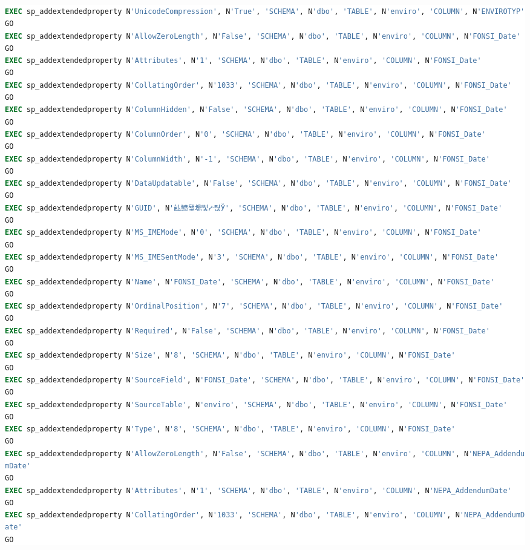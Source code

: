 ```sql
EXEC sp_addextendedproperty N'UnicodeCompression', N'True', 'SCHEMA', N'dbo', 'TABLE', N'enviro', 'COLUMN', N'ENVIROTYP'
GO
EXEC sp_addextendedproperty N'AllowZeroLength', N'False', 'SCHEMA', N'dbo', 'TABLE', N'enviro', 'COLUMN', N'FONSI_Date'
GO
EXEC sp_addextendedproperty N'Attributes', N'1', 'SCHEMA', N'dbo', 'TABLE', N'enviro', 'COLUMN', N'FONSI_Date'
GO
EXEC sp_addextendedproperty N'CollatingOrder', N'1033', 'SCHEMA', N'dbo', 'TABLE', N'enviro', 'COLUMN', N'FONSI_Date'
GO
EXEC sp_addextendedproperty N'ColumnHidden', N'False', 'SCHEMA', N'dbo', 'TABLE', N'enviro', 'COLUMN', N'FONSI_Date'
GO
EXEC sp_addextendedproperty N'ColumnOrder', N'0', 'SCHEMA', N'dbo', 'TABLE', N'enviro', 'COLUMN', N'FONSI_Date'
GO
EXEC sp_addextendedproperty N'ColumnWidth', N'-1', 'SCHEMA', N'dbo', 'TABLE', N'enviro', 'COLUMN', N'FONSI_Date'
GO
EXEC sp_addextendedproperty N'DataUpdatable', N'False', 'SCHEMA', N'dbo', 'TABLE', N'enviro', 'COLUMN', N'FONSI_Date'
GO
EXEC sp_addextendedproperty N'GUID', N'畆鲼퇯䵺삫ᓽ텮Ў', 'SCHEMA', N'dbo', 'TABLE', N'enviro', 'COLUMN', N'FONSI_Date'
GO
EXEC sp_addextendedproperty N'MS_IMEMode', N'0', 'SCHEMA', N'dbo', 'TABLE', N'enviro', 'COLUMN', N'FONSI_Date'
GO
EXEC sp_addextendedproperty N'MS_IMESentMode', N'3', 'SCHEMA', N'dbo', 'TABLE', N'enviro', 'COLUMN', N'FONSI_Date'
GO
EXEC sp_addextendedproperty N'Name', N'FONSI_Date', 'SCHEMA', N'dbo', 'TABLE', N'enviro', 'COLUMN', N'FONSI_Date'
GO
EXEC sp_addextendedproperty N'OrdinalPosition', N'7', 'SCHEMA', N'dbo', 'TABLE', N'enviro', 'COLUMN', N'FONSI_Date'
GO
EXEC sp_addextendedproperty N'Required', N'False', 'SCHEMA', N'dbo', 'TABLE', N'enviro', 'COLUMN', N'FONSI_Date'
GO
EXEC sp_addextendedproperty N'Size', N'8', 'SCHEMA', N'dbo', 'TABLE', N'enviro', 'COLUMN', N'FONSI_Date'
GO
EXEC sp_addextendedproperty N'SourceField', N'FONSI_Date', 'SCHEMA', N'dbo', 'TABLE', N'enviro', 'COLUMN', N'FONSI_Date'
GO
EXEC sp_addextendedproperty N'SourceTable', N'enviro', 'SCHEMA', N'dbo', 'TABLE', N'enviro', 'COLUMN', N'FONSI_Date'
GO
EXEC sp_addextendedproperty N'Type', N'8', 'SCHEMA', N'dbo', 'TABLE', N'enviro', 'COLUMN', N'FONSI_Date'
GO
EXEC sp_addextendedproperty N'AllowZeroLength', N'False', 'SCHEMA', N'dbo', 'TABLE', N'enviro', 'COLUMN', N'NEPA_AddendumDate'
GO
EXEC sp_addextendedproperty N'Attributes', N'1', 'SCHEMA', N'dbo', 'TABLE', N'enviro', 'COLUMN', N'NEPA_AddendumDate'
GO
EXEC sp_addextendedproperty N'CollatingOrder', N'1033', 'SCHEMA', N'dbo', 'TABLE', N'enviro', 'COLUMN', N'NEPA_AddendumDate'
GO
```